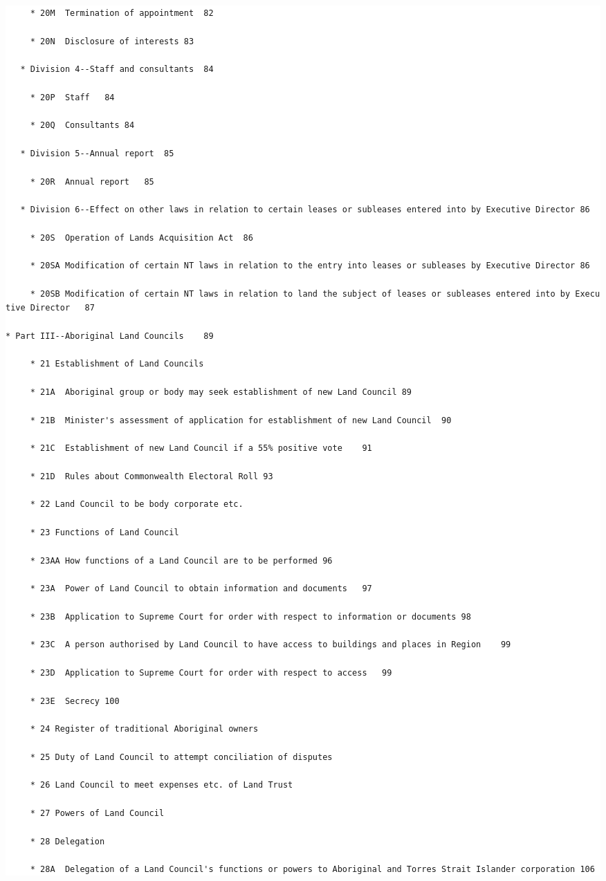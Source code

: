          * 20M	Termination of appointment	82

         * 20N	Disclosure of interests	83

       * Division 4--Staff and consultants	84

         * 20P	Staff	84

         * 20Q	Consultants	84

       * Division 5--Annual report	85

         * 20R	Annual report	85

       * Division 6--Effect on other laws in relation to certain leases or subleases entered into by Executive Director	86

         * 20S	Operation of Lands Acquisition Act	86

         * 20SA	Modification of certain NT laws in relation to the entry into leases or subleases by Executive Director	86

         * 20SB	Modification of certain NT laws in relation to land the subject of leases or subleases entered into by Executive Director	87

    * Part III--Aboriginal Land Councils	89

         * 21 Establishment of Land Councils 

         * 21A	Aboriginal group or body may seek establishment of new Land Council	89

         * 21B	Minister's assessment of application for establishment of new Land Council	90

         * 21C	Establishment of new Land Council if a 55% positive vote	91

         * 21D	Rules about Commonwealth Electoral Roll	93

         * 22 Land Council to be body corporate etc. 

         * 23 Functions of Land Council 

         * 23AA	How functions of a Land Council are to be performed	96

         * 23A	Power of Land Council to obtain information and documents	97

         * 23B	Application to Supreme Court for order with respect to information or documents	98

         * 23C	A person authorised by Land Council to have access to buildings and places in Region	99

         * 23D	Application to Supreme Court for order with respect to access	99

         * 23E	Secrecy	100

         * 24 Register of traditional Aboriginal owners 

         * 25 Duty of Land Council to attempt conciliation of disputes 

         * 26 Land Council to meet expenses etc. of Land Trust 

         * 27 Powers of Land Council 

         * 28 Delegation 

         * 28A	Delegation of a Land Council's functions or powers to Aboriginal and Torres Strait Islander corporation	106
